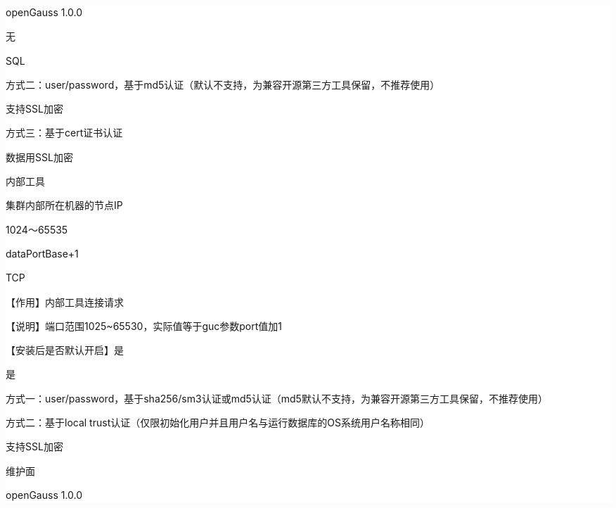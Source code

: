 <td class="cellrowborder" rowspan="3" valign="top" width="7.5222566770031%" headers="mcps1.2.13.1.12 "><p id="p216315111198"><a name="p216315111198"></a><a name="p216315111198"></a>openGauss 1.0.0</p>
<td class="cellrowborder" rowspan="3" valign="top" width="7.5222566770031%" headers="mcps1.2.13.1.12 "><p id="p216315111198"><a name="p216315111198"></a><a name="p216315111198"></a>无</p>
<td class="cellrowborder" rowspan="3" valign="top" width="7.5222566770031%" headers="mcps1.2.13.1.12 "><p id="p216315111198"><a name="p216315111198"></a><a name="p216315111198"></a>SQL</p>
<p id="p19164105119192"><a name="p19164105119192"></a><a name="p19164105119192"></a></p>
<p id="p15164185181913"><a name="p15164185181913"></a><a name="p15164185181913"></a></p>
</td>
</tr>
<tr id="row12234165611713"><td class="cellrowborder" valign="top" headers="mcps1.2.13.1.1 "><p id="p223685631715"><a name="p223685631715"></a><a name="p223685631715"></a>方式二：user/password，基于md5认证（默认不支持，为兼容开源第三方工具保留，不推荐使用）</p>
</td>
<td class="cellrowborder" valign="top" headers="mcps1.2.13.1.2 "><p id="p869314418199"><a name="p869314418199"></a><a name="p869314418199"></a>支持SSL加密</p>
</td>
</tr>
<tr id="row102368569178"><td class="cellrowborder" valign="top" headers="mcps1.2.13.1.1 "><p id="p8238185616173"><a name="p8238185616173"></a><a name="p8238185616173"></a>方式三：基于cert证书认证</p>
</td>
<td class="cellrowborder" valign="top" headers="mcps1.2.13.1.2 "><p id="p1369417449197"><a name="p1369417449197"></a><a name="p1369417449197"></a>数据用SSL加密</p>
</td>
</tr>
<tr id="row3238105617172"><td class="cellrowborder" valign="top" headers="mcps1.2.13.1.1 "><p id="p1023815561176"><a name="p1023815561176"></a><a name="p1023815561176"></a>内部工具</p>
</td>
<td class="cellrowborder" valign="top" headers="mcps1.2.13.1.2 "><p id="p162381156141711"><a name="p162381156141711"></a><a name="p162381156141711"></a>集群内部所在机器的节点IP</p>
</td>
<td class="cellrowborder" valign="top" headers="mcps1.2.13.1.3 "><p id="p42381156191712"><a name="p42381156191712"></a><a name="p42381156191712"></a>1024～65535</p>
</td>
<td class="cellrowborder" valign="top" headers="mcps1.2.13.1.4 "><p id="p923911568175"><a name="p923911568175"></a><a name="p923911568175"></a>dataPortBase+1</p>
</td>
<td class="cellrowborder" valign="top" headers="mcps1.2.13.1.5 "><p id="p1723985615178"><a name="p1723985615178"></a><a name="p1723985615178"></a>TCP</p>
</td>
<td class="cellrowborder" valign="top" headers="mcps1.2.13.1.6 "><p id="p78802589457"><a name="p78802589457"></a><a name="p78802589457"></a>【作用】内部工具连接请求</p>
<p id="p98805582459"><a name="p98805582459"></a><a name="p98805582459"></a>【说明】端口范围1025~65530，实际值等于guc参数port值加1</p>
<p id="p08805589457"><a name="p08805589457"></a><a name="p08805589457"></a>【安装后是否默认开启】是</p>
</td>
<td class="cellrowborder" valign="top" headers="mcps1.2.13.1.7 "><p id="p13239165619171"><a name="p13239165619171"></a><a name="p13239165619171"></a>是</p>
</td>
<td class="cellrowborder" valign="top" headers="mcps1.2.13.1.8 "><p id="p427342364817"><a name="p427342364817"></a><a name="p427342364817"></a>方式一：user/password，基于sha256/sm3认证或md5认证（md5默认不支持，为兼容开源第三方工具保留，不推荐使用）</p>
<p id="p327310231488"><a name="p327310231488"></a><a name="p327310231488"></a>方式二：基于local trust认证（仅限初始化用户并且用户名与运行数据库的OS系统用户名称相同）</p>
</td>
<td class="cellrowborder" valign="top" headers="mcps1.2.13.1.9 "><p id="p1469434413194"><a name="p1469434413194"></a><a name="p1469434413194"></a>支持SSL加密</p>
</td>
<td class="cellrowborder" valign="top" headers="mcps1.2.13.1.10 "><p id="p91642512195"><a name="p91642512195"></a><a name="p91642512195"></a>维护面</p>
</td>
<td class="cellrowborder" valign="top" headers="mcps1.2.13.1.10 "><p id="p91642512195"><a name="p91642512195"></a><a name="p91642512195"></a>openGauss 1.0.0</p>